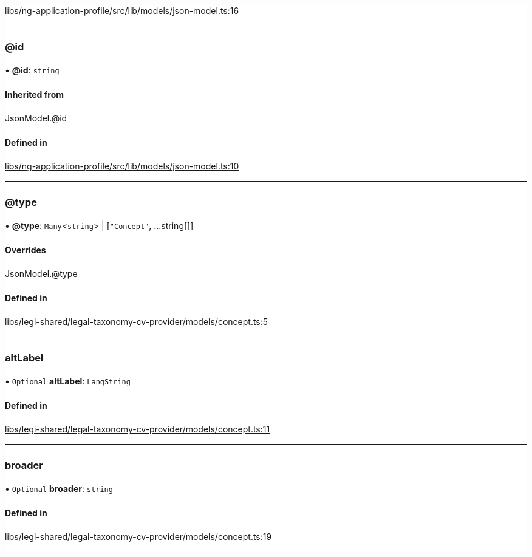 [libs/ng-application-profile/src/lib/models/json-model.ts:16](https://github.com/cognizone/ng-cognizone/blob/0401c67/libs/ng-application-profile/src/lib/models/json-model.ts#L16)

___

### @id

• **@id**: `string`

#### Inherited from

JsonModel.@id

#### Defined in

[libs/ng-application-profile/src/lib/models/json-model.ts:10](https://github.com/cognizone/ng-cognizone/blob/0401c67/libs/ng-application-profile/src/lib/models/json-model.ts#L10)

___

### @type

• **@type**: `Many`<`string`\> \| [``"Concept"``, ...string[]]

#### Overrides

JsonModel.@type

#### Defined in

[libs/legi-shared/legal-taxonomy-cv-provider/models/concept.ts:5](https://github.com/cognizone/ng-cognizone/blob/0401c67/libs/legi-shared/legal-taxonomy-cv-provider/models/concept.ts#L5)

___

### altLabel

• `Optional` **altLabel**: `LangString`

#### Defined in

[libs/legi-shared/legal-taxonomy-cv-provider/models/concept.ts:11](https://github.com/cognizone/ng-cognizone/blob/0401c67/libs/legi-shared/legal-taxonomy-cv-provider/models/concept.ts#L11)

___

### broader

• `Optional` **broader**: `string`

#### Defined in

[libs/legi-shared/legal-taxonomy-cv-provider/models/concept.ts:19](https://github.com/cognizone/ng-cognizone/blob/0401c67/libs/legi-shared/legal-taxonomy-cv-provider/models/concept.ts#L19)

___
